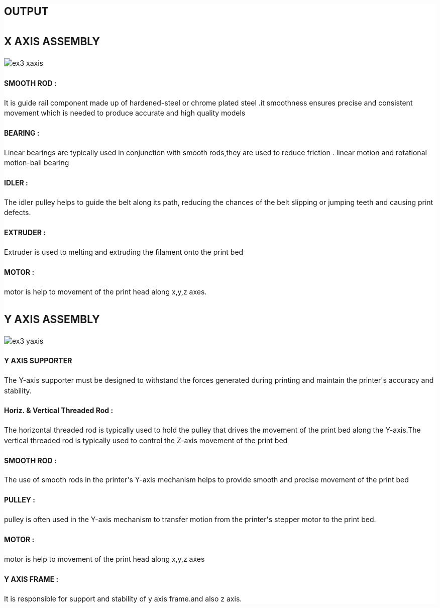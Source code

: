 ## OUTPUT
## X AXIS ASSEMBLY
![ex3 xaxis](https://github.com/22008837/Ex.-No.-3---SIMULATION-OF-CARTESIAN-3D-PRINTER-MACHINE/assets/120194155/d9446440-306f-4a31-94c4-f341a0105823)

#### SMOOTH ROD :
It is guide rail component made up of hardened-steel or chrome plated steel .it smoothness ensures precise and consistent movement which is needed to produce accurate and high quality models

#### BEARING :
Linear bearings are typically used in conjunction with smooth rods,they are used to reduce friction . linear motion and rotational motion-ball bearing

#### IDLER :
The idler pulley helps to guide the belt along its path, reducing the chances of the belt slipping or jumping teeth and causing print defects.

#### EXTRUDER :
Extruder is used to melting and extruding the filament onto the print bed

#### MOTOR :
motor is help to movement of the print head along x,y,z axes.

## Y AXIS ASSEMBLY
![ex3 yaxis](https://github.com/22008837/Ex.-No.-3---SIMULATION-OF-CARTESIAN-3D-PRINTER-MACHINE/assets/120194155/3c54992e-7fb0-4072-a465-728d7de8775a)

#### Y AXIS SUPPORTER
The Y-axis supporter must be designed to withstand the forces generated during printing and maintain the printer's accuracy and stability.

#### Horiz. & Vertical Threaded Rod :
The horizontal threaded rod is typically used to hold the pulley that drives the movement of the print bed along the Y-axis.The vertical threaded rod is typically used to control the Z-axis movement of the print bed

#### SMOOTH ROD :
The use of smooth rods in the printer's Y-axis mechanism helps to provide smooth and precise movement of the print bed

#### PULLEY :
pulley is often used in the Y-axis mechanism to transfer motion from the printer's stepper motor to the print bed.

#### MOTOR :
motor is help to movement of the print head along x,y,z axes

#### Y AXIS FRAME :
It is responsible for support and stability of y axis frame.and also z axis.
